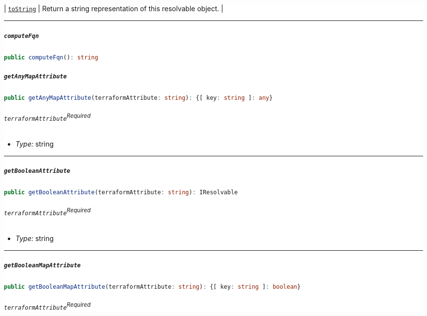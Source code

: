 | <code><a href="#@cdktf/provider-snowflake.networkPolicy.NetworkPolicyShowOutputOutputReference.toString">toString</a></code> | Return a string representation of this resolvable object. |

---

##### `computeFqn` <a name="computeFqn" id="@cdktf/provider-snowflake.networkPolicy.NetworkPolicyShowOutputOutputReference.computeFqn"></a>

```typescript
public computeFqn(): string
```

##### `getAnyMapAttribute` <a name="getAnyMapAttribute" id="@cdktf/provider-snowflake.networkPolicy.NetworkPolicyShowOutputOutputReference.getAnyMapAttribute"></a>

```typescript
public getAnyMapAttribute(terraformAttribute: string): {[ key: string ]: any}
```

###### `terraformAttribute`<sup>Required</sup> <a name="terraformAttribute" id="@cdktf/provider-snowflake.networkPolicy.NetworkPolicyShowOutputOutputReference.getAnyMapAttribute.parameter.terraformAttribute"></a>

- *Type:* string

---

##### `getBooleanAttribute` <a name="getBooleanAttribute" id="@cdktf/provider-snowflake.networkPolicy.NetworkPolicyShowOutputOutputReference.getBooleanAttribute"></a>

```typescript
public getBooleanAttribute(terraformAttribute: string): IResolvable
```

###### `terraformAttribute`<sup>Required</sup> <a name="terraformAttribute" id="@cdktf/provider-snowflake.networkPolicy.NetworkPolicyShowOutputOutputReference.getBooleanAttribute.parameter.terraformAttribute"></a>

- *Type:* string

---

##### `getBooleanMapAttribute` <a name="getBooleanMapAttribute" id="@cdktf/provider-snowflake.networkPolicy.NetworkPolicyShowOutputOutputReference.getBooleanMapAttribute"></a>

```typescript
public getBooleanMapAttribute(terraformAttribute: string): {[ key: string ]: boolean}
```

###### `terraformAttribute`<sup>Required</sup> <a name="terraformAttribute" id="@cdktf/provider-snowflake.networkPolicy.NetworkPolicyShowOutputOutputReference.getBooleanMapAttribute.parameter.terraformAttribute"></a>
